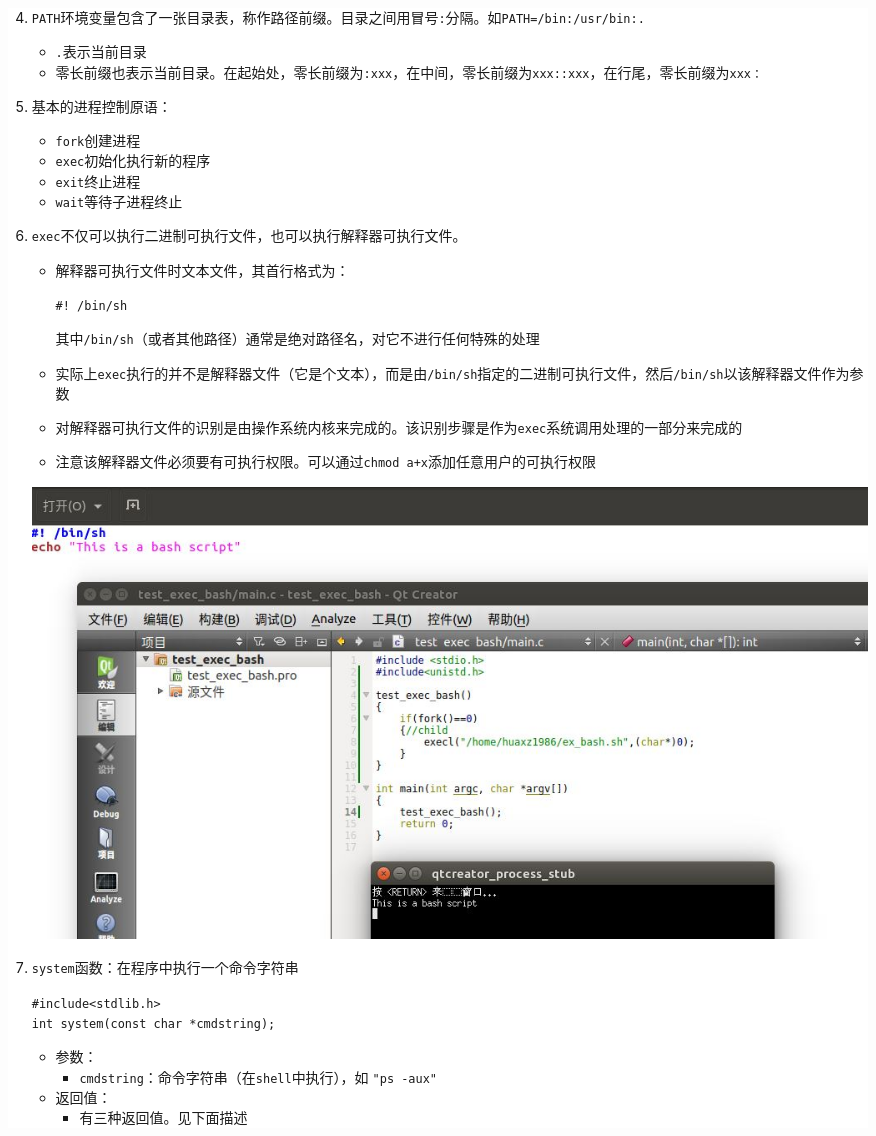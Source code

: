 
4. `PATH`环境变量包含了一张目录表，称作路径前缀。目录之间用冒号`:`分隔。如`PATH=/bin:/usr/bin:.`
	- `.`表示当前目录
	- 零长前缀也表示当前目录。在起始处，零长前缀为`:xxx`，在中间，零长前缀为`xxx::xxx`，在行尾，零长前缀为`xxx：`

5. 基本的进程控制原语：
	- `fork`创建进程
	- `exec`初始化执行新的程序
	- `exit`终止进程
	- `wait`等待子进程终止

6. `exec`不仅可以执行二进制可执行文件，也可以执行解释器可执行文件。
	- 解释器可执行文件时文本文件，其首行格式为：

		```
		#! /bin/sh
		```
		其中`/bin/sh`（或者其他路径）通常是绝对路径名，对它不进行任何特殊的处理
	- 实际上`exec`执行的并不是解释器文件（它是个文本），而是由`/bin/sh`指定的二进制可执行文件，然后`/bin/sh`以该解释器文件作为参数
	- 对解释器可执行文件的识别是由操作系统内核来完成的。该识别步骤是作为`exec`系统调用处理的一部分来完成的
	- 注意该解释器文件必须要有可执行权限。可以通过`chmod a+x`添加任意用户的可执行权限

	![exec_script](../imgs/progress_control/exec_script.JPG)

7. `system`函数：在程序中执行一个命令字符串

	```
	#include<stdlib.h>
	int system(const char *cmdstring);
	```
	- 参数：
		- `cmdstring`：命令字符串（在`shell`中执行），如 `"ps -aux"`
	- 返回值：
		- 有三种返回值。见下面描述
